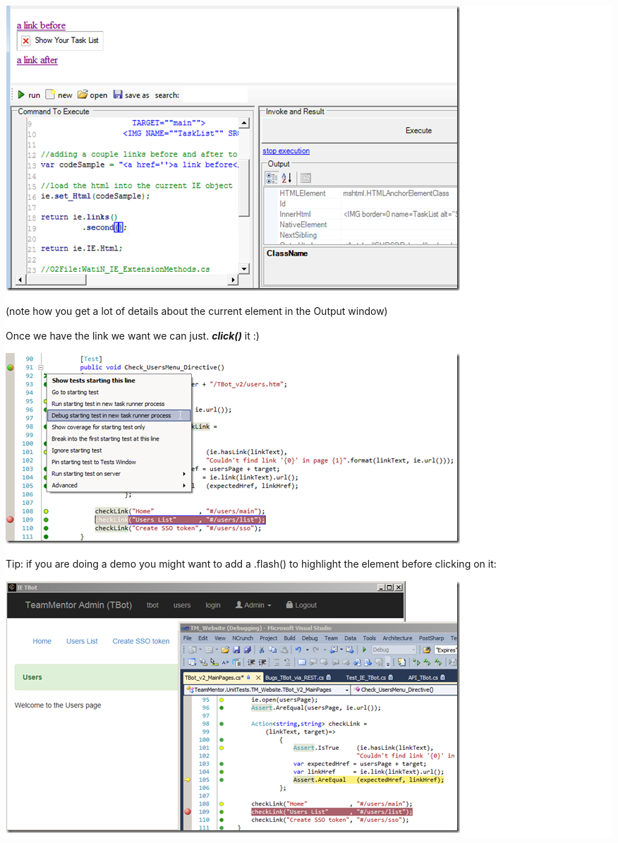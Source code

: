 [![image](images/image_thumb_25255B5_25255D1.png)](http://lh4.ggpht.com/-KXCw8xJYk5c/UXEmr8lzIlI/AAAAAAAABdA/mYf1iQ3EogY/s1600-h/image%25255B17%25255D.png)

(note how you get a lot of details about the current element in the Output window)

Once we have the link we want we can just. **_click()_** it :)

[![image](images/image_thumb_25255B6_25255D1.png)](http://lh3.ggpht.com/-hVNfIHcFAss/UXEmuXD0iII/AAAAAAAABdQ/9zAmcnQGvw4/s1600-h/image%25255B20%25255D.png)

Tip: if you are doing a demo you might want to add a .flash() to highlight the element before clicking on it:

[![image](images/image_thumb_25255B7_25255D1.png)](http://lh3.ggpht.com/-mUgGbRnk2-s/UXEmw0jysaI/AAAAAAAABdg/jj1ufwZNWow/s1600-h/image%25255B23%25255D.png)
